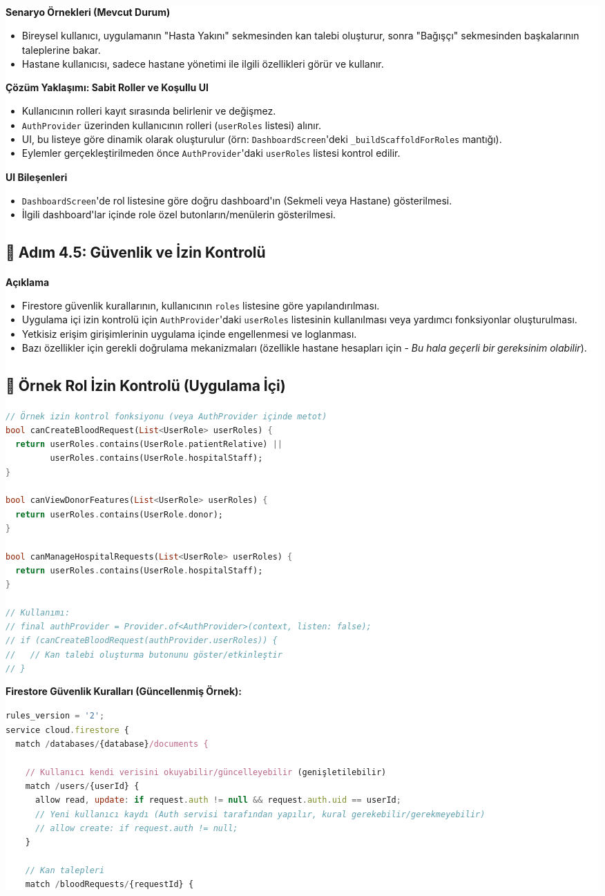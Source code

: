 
**Senaryo Örnekleri (Mevcut Durum)**
- Bireysel kullanıcı, uygulamanın "Hasta Yakını" sekmesinden kan talebi oluşturur, sonra "Bağışçı" sekmesinden başkalarının taleplerine bakar.
- Hastane kullanıcısı, sadece hastane yönetimi ile ilgili özellikleri görür ve kullanır.

**Çözüm Yaklaşımı: Sabit Roller ve Koşullu UI**
- Kullanıcının rolleri kayıt sırasında belirlenir ve değişmez.
- `AuthProvider` üzerinden kullanıcının rolleri (`userRoles` listesi) alınır.
- UI, bu listeye göre dinamik olarak oluşturulur (örn: `DashboardScreen`\'deki `_buildScaffoldForRoles` mantığı).
- Eylemler gerçekleştirilmeden önce `AuthProvider`\'daki `userRoles` listesi kontrol edilir.

**UI Bileşenleri**
- `DashboardScreen`\'de rol listesine göre doğru dashboard\'ın (Sekmeli veya Hastane) gösterilmesi.
- İlgili dashboard\'lar içinde role özel butonların/menülerin gösterilmesi.


📌 **Adım 4.5: Güvenlik ve İzin Kontrolü**
--------------------------------------
**Açıklama**
- Firestore güvenlik kurallarının, kullanıcının `roles` listesine göre yapılandırılması.
- Uygulama içi izin kontrolü için `AuthProvider`\'daki `userRoles` listesinin kullanılması veya yardımcı fonksiyonlar oluşturulması.
- Yetkisiz erişim girişimlerinin uygulama içinde engellenmesi ve loglanması.
- Bazı özellikler için gerekli doğrulama mekanizmaları (özellikle hastane hesapları için - *Bu hala geçerli bir gereksinim olabilir*).

📝 **Örnek Rol İzin Kontrolü (Uygulama İçi)**
------------------------------------------
```dart
// Örnek izin kontrol fonksiyonu (veya AuthProvider içinde metot)
bool canCreateBloodRequest(List<UserRole> userRoles) {
  return userRoles.contains(UserRole.patientRelative) ||
         userRoles.contains(UserRole.hospitalStaff);
}

bool canViewDonorFeatures(List<UserRole> userRoles) {
  return userRoles.contains(UserRole.donor);
}

bool canManageHospitalRequests(List<UserRole> userRoles) {
  return userRoles.contains(UserRole.hospitalStaff);
}

// Kullanımı:
// final authProvider = Provider.of<AuthProvider>(context, listen: false);
// if (canCreateBloodRequest(authProvider.userRoles)) {
//   // Kan talebi oluşturma butonunu göster/etkinleştir
// }
```

**Firestore Güvenlik Kuralları (Güncellenmiş Örnek):**
```js
rules_version = '2';
service cloud.firestore {
  match /databases/{database}/documents {

    // Kullanıcı kendi verisini okuyabilir/güncelleyebilir (genişletilebilir)
    match /users/{userId} {
      allow read, update: if request.auth != null && request.auth.uid == userId;
      // Yeni kullanıcı kaydı (Auth servisi tarafından yapılır, kural gerekebilir/gerekmeyebilir)
      // allow create: if request.auth != null;
    }

    // Kan talepleri
    match /bloodRequests/{requestId} {
```
